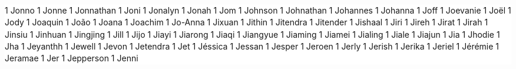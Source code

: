 1 Jonno
1 Jonne
1 Jonnathan
1 Joni
1 Jonalyn
1 Jonah
1 Jom
1 Johnson
1 Johnathan
1 Johannes
1 Johanna
1 Joff
1 Joevanie
1 Joël
1 Jody
1 Joaquin
1 João
1 Joana
1 Joachim
1 Jo-Anna
1 Jixuan
1 Jithin
1 Jitendra
1 Jitender
1 Jishaal
1 Jiri
1 Jireh
1 Jirat
1 Jirah
1 Jinsiu
1 Jinhuan
1 Jingjing
1 Jill
1 Jijo
1 Jiayi
1 Jiarong
1 Jiaqi
1 Jiangyue
1 Jiaming
1 Jiamei
1 Jialing
1 Jiale
1 Jiajun
1 Jia
1 Jhodie
1 Jha
1 Jeyanthh
1 Jewell
1 Jevon
1 Jetendra
1 Jet
1 Jéssica
1 Jessan
1 Jesper
1 Jeroen
1 Jerly
1 Jerish
1 Jerika
1 Jeriel
1 Jérémie
1 Jeramae
1 Jer
1 Jepperson
1 Jenni